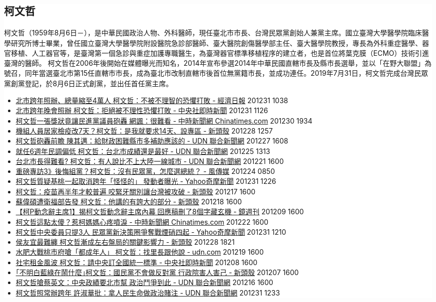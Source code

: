 ## 柯文哲

柯文哲（1959年8月6日－），是中華民國政治人物、外科醫師，現任臺北市市長、台灣民眾黨創始人兼黨主席。國立臺灣大學醫學院臨床醫學研究所博士畢業，曾任國立臺灣大學醫學院附設醫院急診部醫師、臺大醫院創傷醫學部主任、臺大醫學院教授，專長為外科重症醫學、器官移植、人工器官等，是臺灣第一個急診與重症加護專職醫生，為臺灣器官標準移植程序的建立者，也是首位將葉克膜（ECMO）技術引進臺灣的醫師。
柯文哲在2006年後開始在媒體曝光而知名，2014年宣布參選2014年中華民國直轄市長及縣市長選舉，並以「在野大聯盟」為號召，同年當選臺北市第15任直轄市市長，成為臺北市改制直轄市後首位無黨籍市長，並成功連任。2019年7月31日，柯文哲完成台灣民眾黨創黨登記，於8月6日正式創黨，並出任首任黨主席。
- [北市跨年照辦、總量縮至4萬人 柯文哲：不被不理智的恐懼打敗 - 經濟日報](https://money.udn.com/money/story/5648/5135850 "北市跨年照辦、總量縮至4萬人 柯文哲：不被不理智的恐懼打敗 - 經濟日報") 201231 1038
- [北市跨年晚會照辦 柯文哲：拒絕被不理性恐懼打敗 - 中央社即時新聞](https://www.cna.com.tw/news/firstnews/202012310064.aspx "北市跨年晚會照辦 柯文哲：拒絕被不理性恐懼打敗 - 中央社即時新聞") 201231 1126
- [柯文哲一張獎狀竟讓民進黨議員砲轟 網諷：很難看 - 中時新聞網 Chinatimes.com](https://www.chinatimes.com/realtimenews/20201230006458-260407 "柯文哲一張獎狀竟讓民進黨議員砲轟 網諷：很難看 - 中時新聞網 Chinatimes.com") 201230 1934
- [機組人員居家檢疫改7天？柯文哲：是我就要求14天、設專區 - 新頭殼](https://newtalk.tw/news/view/2020-12-28/515323 "機組人員居家檢疫改7天？柯文哲：是我就要求14天、設專區 - 新頭殼") 201228 1257
- [柯文哲砲轟前瞻 陳其邁：給財政困難縣市多補助應該的 - UDN 聯合新聞網](https://udn.com/news/story/6656/5125700 "柯文哲砲轟前瞻 陳其邁：給財政困難縣市多補助應該的 - UDN 聯合新聞網") 201227 1608
- [就任6週年民調偏低 柯文哲：台北市成績還是最好 - UDN 聯合新聞網](https://udn.com/news/story/7323/5121148 "就任6週年民調偏低 柯文哲：台北市成績還是最好 - UDN 聯合新聞網") 201225 1313
- [台北市長得難看? 柯文哲：有人說比不上大陸一線城市 - UDN 聯合新聞網](https://udn.com/news/story/7323/5109447 "台北市長得難看? 柯文哲：有人說比不上大陸一線城市 - UDN 聯合新聞網") 201221 1600
- [重磅專訪3》後悔組黨？柯文哲：沒有民眾黨，怎麼選總統？ - 風傳媒](https://www.storm.mg/article/3323738 "重磅專訪3》後悔組黨？柯文哲：沒有民眾黨，怎麼選總統？ - 風傳媒") 201224 0850
- [柯文哲質疑基桃一起取消跨年「怪怪的」 發動者曝光 - Yahoo奇摩新聞](https://tw.news.yahoo.com/%E6%9F%AF%E6%96%87%E5%93%B2%E8%B3%AA%E7%96%91%E5%9F%BA%E6%A1%83-%E8%B5%B7%E5%8F%96%E6%B6%88%E8%B7%A8%E5%B9%B4-%E6%80%AA%E6%80%AA%E7%9A%84-%E7%99%BC%E5%8B%95%E8%80%85%E6%9B%9D%E5%85%89-042635096.html "柯文哲質疑基桃一起取消跨年「怪怪的」 發動者曝光 - Yahoo奇摩新聞") 201231 1226
- [柯文哲：疫苗再半年才較普遍 咬緊牙關別讓台灣被攻破 - 新頭殼](https://newtalk.tw/news/view/2020-12-17/510107 "柯文哲：疫苗再半年才較普遍 咬緊牙關別讓台灣被攻破 - 新頭殼") 201217 1600
- [蘇偉碩遭衛福部告發 柯文哲：他講的有誇大的部分 - 新頭殼](https://newtalk.tw/news/view/2020-12-18/510885 "蘇偉碩遭衛福部告發 柯文哲：他講的有誇大的部分 - 新頭殼") 201218 1600
- [【柯P動念辭主席1】揭柯文哲動念辭主席內幕 回應稿刪了8個字藏玄機 - 鏡週刊](https://www.mirrormedia.mg/story/20201210inv006/ "【柯P動念辭主席1】揭柯文哲動念辭主席內幕 回應稿刪了8個字藏玄機 - 鏡週刊") 201209 1600
- [柯文哲這點太傻？惹柯媽媽心疼噴淚 - 中時新聞網 Chinatimes.com](https://www.chinatimes.com/realtimenews/20201222003314-260404 "柯文哲這點太傻？惹柯媽媽心疼噴淚 - 中時新聞網 Chinatimes.com") 201222 1600
- [柯文哲中央委員只提3人 民眾黨新決策圈爭奪戰煙硝四起 - Yahoo奇摩新聞](https://tw.news.yahoo.com/%E6%9F%AF%E6%96%87%E5%93%B2%E4%B8%AD%E5%A4%AE%E5%A7%94%E5%93%A1%E5%8F%AA%E6%8F%903%E4%BA%BA-%E6%B0%91%E7%9C%BE%E9%BB%A8%E6%96%B0%E6%B1%BA%E7%AD%96%E5%9C%88%E7%88%AD%E5%A5%AA%E6%88%B0%E7%85%99%E7%A1%9D%E5%9B%9B%E8%B5%B7-041055514.html "柯文哲中央委員只提3人 民眾黨新決策圈爭奪戰煙硝四起 - Yahoo奇摩新聞") 201231 1210
- [侯友宜最難纏 柯文哲漸成左右盤局的關鍵影響力 - 新頭殼](https://newtalk.tw/news/view/2020-12-28/515575 "侯友宜最難纏 柯文哲漸成左右盤局的關鍵影響力 - 新頭殼") 201228 1821
- [水肥大戰桃市府嗆「都成年人」 柯文哲：找里長跟他說 - udn.com](https://udn.com/news/story/7324/5104865 "水肥大戰桃市府嗆「都成年人」 柯文哲：找里長跟他說 - udn.com") 201219 1600
- [社宅租金風波 柯文哲：請中央訂全國統一標準 - 中央社即時新聞](https://www.cna.com.tw/news/firstnews/202012070332.aspx "社宅租金風波 柯文哲：請中央訂全國統一標準 - 中央社即時新聞") 201208 1600
- [｢不明白藍綠在鬧什麼｣柯文哲：國民黨不會做反對黨 行政院害人害己 - 新頭殼](https://newtalk.tw/news/view/2020-12-07/504863 "｢不明白藍綠在鬧什麼｣柯文哲：國民黨不會做反對黨 行政院害人害己 - 新頭殼") 201207 1600
- [柯文哲嗆蔡英文：中央政績要北市幫 政治鬥爭到此 - UDN 聯合新聞網](https://udn.com/news/story/7323/5096425 "柯文哲嗆蔡英文：中央政績要北市幫 政治鬥爭到此 - UDN 聯合新聞網") 201216 1600
- [柯文哲照常辦跨年 許淑華批：拿人民生命做政治賭注 - UDN 聯合新聞網](https://udn.com/news/story/121903/5136211 "柯文哲照常辦跨年 許淑華批：拿人民生命做政治賭注 - UDN 聯合新聞網") 201231 1233
